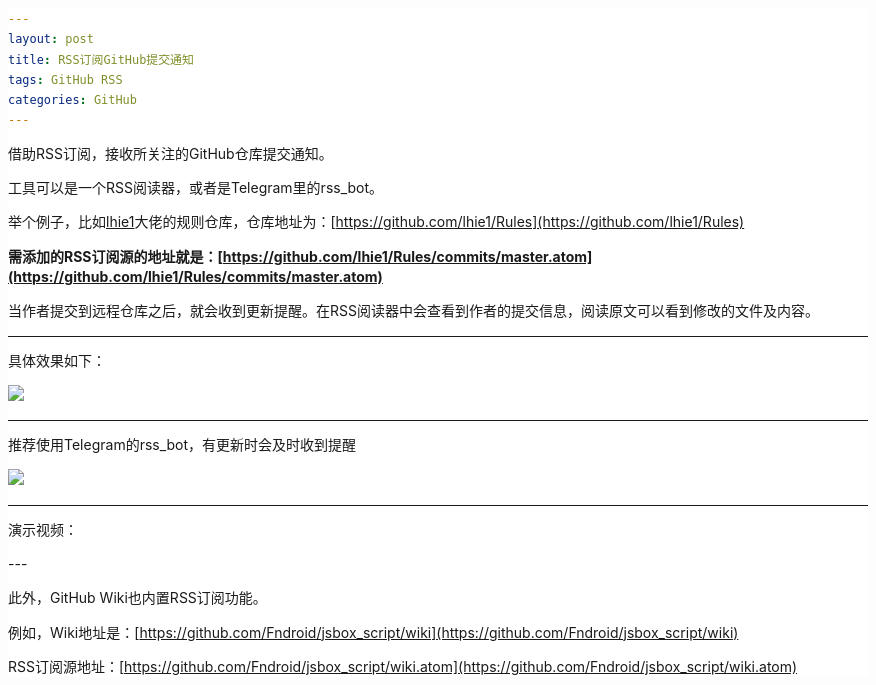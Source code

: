 ```yaml
---
layout: post
title: RSS订阅GitHub提交通知
tags: GitHub RSS
categories: GitHub
---
```

借助RSS订阅，接收所关注的GitHub仓库提交通知。

工具可以是一个RSS阅读器，或者是Telegram里的rss_bot。

举个例子，比如[lhie1](https://github.com/lhie1)大佬的规则仓库，仓库地址为：[https://github.com/lhie1/Rules](https://github.com/lhie1/Rules)



**需添加的RSS订阅源的地址就是：[https://github.com/lhie1/Rules/commits/master.atom](https://github.com/lhie1/Rules/commits/master.atom)**

当作者提交到远程仓库之后，就会收到更新提醒。在RSS阅读器中会查看到作者的提交信息，阅读原文可以看到修改的文件及内容。

---

具体效果如下：

<img width="100%" src="https://raw.githubusercontent.com/ydzydzydz/blogphoto/master/rss/1.jpg" />

---

推荐使用Telegram的rss_bot，有更新时会及时收到提醒

<img width="100%" src="https://raw.githubusercontent.com/ydzydzydz/blogphoto/master/rss/3.jpg" />

---

演示视频：


   <video  width="100%" src="https://raw.githubusercontent.com/ydzydzydz/blogphoto/master/rss/2.mp4" controls="controls">
   </video>
---

此外，GitHub Wiki也内置RSS订阅功能。

例如，Wiki地址是：[https://github.com/Fndroid/jsbox_script/wiki](https://github.com/Fndroid/jsbox_script/wiki)

RSS订阅源地址：[https://github.com/Fndroid/jsbox_script/wiki.atom](https://github.com/Fndroid/jsbox_script/wiki.atom)
